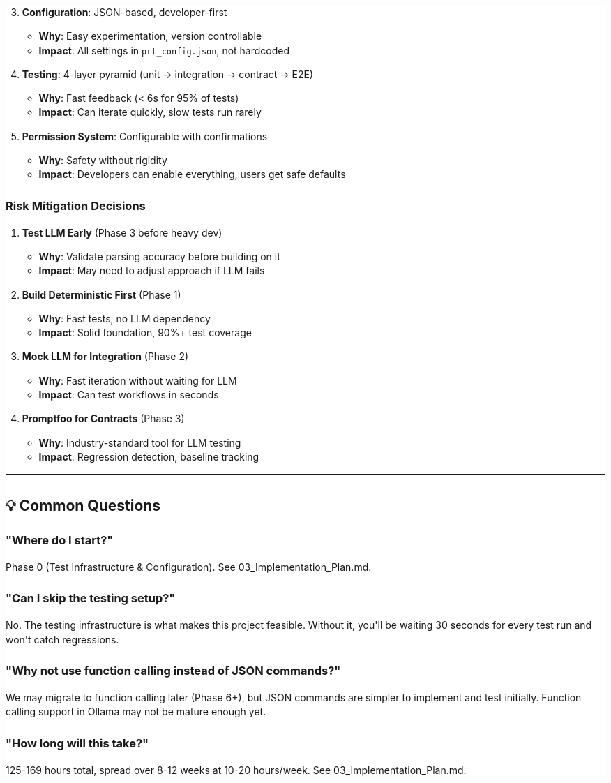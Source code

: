 3. **Configuration**: JSON-based, developer-first
   - **Why**: Easy experimentation, version controllable
   - **Impact**: All settings in `prt_config.json`, not hardcoded

4. **Testing**: 4-layer pyramid (unit → integration → contract → E2E)
   - **Why**: Fast feedback (< 6s for 95% of tests)
   - **Impact**: Can iterate quickly, slow tests run rarely

5. **Permission System**: Configurable with confirmations
   - **Why**: Safety without rigidity
   - **Impact**: Developers can enable everything, users get safe defaults

### Risk Mitigation Decisions

1. **Test LLM Early** (Phase 3 before heavy dev)
   - **Why**: Validate parsing accuracy before building on it
   - **Impact**: May need to adjust approach if LLM fails

2. **Build Deterministic First** (Phase 1)
   - **Why**: Fast tests, no LLM dependency
   - **Impact**: Solid foundation, 90%+ test coverage

3. **Mock LLM for Integration** (Phase 2)
   - **Why**: Fast iteration without waiting for LLM
   - **Impact**: Can test workflows in seconds

4. **Promptfoo for Contracts** (Phase 3)
   - **Why**: Industry-standard tool for LLM testing
   - **Impact**: Regression detection, baseline tracking

---

## 💡 Common Questions

### "Where do I start?"

Phase 0 (Test Infrastructure & Configuration). See [03_Implementation_Plan.md](./03_Implementation_Plan.md#phase-0-test-infrastructure--configuration-setup-).

### "Can I skip the testing setup?"

No. The testing infrastructure is what makes this project feasible. Without it, you'll be waiting 30 seconds for every test run and won't catch regressions.

### "Why not use function calling instead of JSON commands?"

We may migrate to function calling later (Phase 6+), but JSON commands are simpler to implement and test initially. Function calling support in Ollama may not be mature enough yet.

### "How long will this take?"

125-169 hours total, spread over 8-12 weeks at 10-20 hours/week. See [03_Implementation_Plan.md](./03_Implementation_Plan.md#summary-total-effort-estimate).
